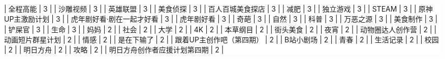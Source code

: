 | 全程高能 | 3 |
| 沙雕视频 | 3 |
| 英雄联盟 | 3 |
| 美食侦探 | 3 |
| 百人百城美食探店 | 3 |
| 减肥 | 3 |
| 独立游戏 | 3 |
| STEAM | 3 |
| 原神UP主激励计划 | 3 |
| 虎年剧好看·剧在一起才好看 | 3 |
| 虎年剧好看 | 3 |
| 奇葩 | 3 |
| 自然 | 3 |
| 科普 | 3 |
| 万恶之源 | 3 |
| 美食制作 | 3 |
| 铲屎官 | 3 |
| 生命 | 3 |
| 妈妈 | 2 |
| 社会 | 2 |
| 大学 | 2 |
| 4K | 2 |
| 本草纲目 | 2 |
| 街头美食 | 2 |
| 夜宵 | 2 |
| 动物圈达人创作营 | 2 |
| 动画短片群星计划 | 2 |
| 情感 | 2 |
| 是在下输了 | 2 |
| 跟着UP主创作吧（第四期） | 2 |
| B站小剧场 | 2 |
| 青春 | 2 |
| 生活记录 | 2 |
| 校园 | 2 |
| 明日方舟 | 2 |
| 攻略 | 2 |
| 明日方舟创作者应援计划第四期 | 2 |